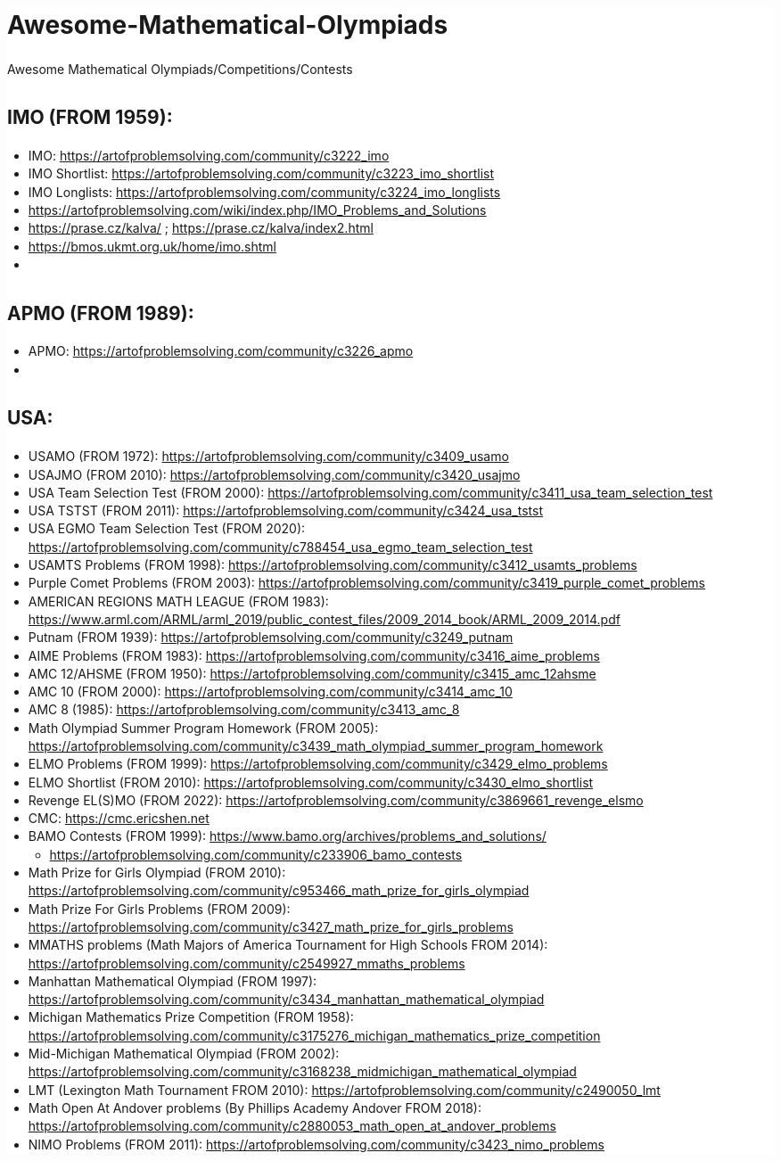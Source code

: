 # Awesome-Mathematical-Olympiads
Awesome Mathematical Olympiads/Competitions/Contests

## IMO (FROM 1959):
* IMO: <https://artofproblemsolving.com/community/c3222_imo>
* IMO Shortlist: <https://artofproblemsolving.com/community/c3223_imo_shortlist>
* IMO Longlists: <https://artofproblemsolving.com/community/c3224_imo_longlists>
* <https://artofproblemsolving.com/wiki/index.php/IMO_Problems_and_Solutions>
* https://prase.cz/kalva/ ; https://prase.cz/kalva/index2.html
* https://bmos.ukmt.org.uk/home/imo.shtml
* 

## APMO (FROM 1989):
* APMO: https://artofproblemsolving.com/community/c3226_apmo
* 

## USA:
* USAMO (FROM 1972): <https://artofproblemsolving.com/community/c3409_usamo>
* USAJMO (FROM 2010): <https://artofproblemsolving.com/community/c3420_usajmo>
* USA Team Selection Test (FROM 2000): <https://artofproblemsolving.com/community/c3411_usa_team_selection_test>
* USA TSTST (FROM 2011): <https://artofproblemsolving.com/community/c3424_usa_tstst>
* USA EGMO Team Selection Test (FROM 2020): <https://artofproblemsolving.com/community/c788454_usa_egmo_team_selection_test>
* USAMTS Problems (FROM 1998): <https://artofproblemsolving.com/community/c3412_usamts_problems>
* Purple Comet Problems (FROM 2003): <https://artofproblemsolving.com/community/c3419_purple_comet_problems>
* AMERICAN REGIONS MATH LEAGUE (FROM 1983): <https://www.arml.com/ARML/arml_2019/public_contest_files/2009_2014_book/ARML_2009_2014.pdf>
* Putnam (FROM 1939): <https://artofproblemsolving.com/community/c3249_putnam>
* AIME Problems (FROM 1983): <https://artofproblemsolving.com/community/c3416_aime_problems>
* AMC 12/AHSME (FROM 1950): <https://artofproblemsolving.com/community/c3415_amc_12ahsme>
* AMC 10 (FROM 2000): <https://artofproblemsolving.com/community/c3414_amc_10>
* AMC 8 (1985): <https://artofproblemsolving.com/community/c3413_amc_8>
* Math Olympiad Summer Program Homework (FROM 2005): <https://artofproblemsolving.com/community/c3439_math_olympiad_summer_program_homework>
* ELMO Problems (FROM 1999): <https://artofproblemsolving.com/community/c3429_elmo_problems>
* ELMO Shortlist (FROM 2010): <https://artofproblemsolving.com/community/c3430_elmo_shortlist>
* Revenge EL(S)MO (FROM 2022): <https://artofproblemsolving.com/community/c3869661_revenge_elsmo>
* CMC: https://cmc.ericshen.net
* BAMO Contests (FROM 1999): https://www.bamo.org/archives/problems_and_solutions/
  * <https://artofproblemsolving.com/community/c233906_bamo_contests>
* Math Prize for Girls Olympiad (FROM 2010): <https://artofproblemsolving.com/community/c953466_math_prize_for_girls_olympiad>
* Math Prize For Girls Problems (FROM 2009): <https://artofproblemsolving.com/community/c3427_math_prize_for_girls_problems>
* MMATHS problems (Math Majors of America Tournament for High Schools FROM 2014): <https://artofproblemsolving.com/community/c2549927_mmaths_problems>
* Manhattan Mathematical Olympiad (FROM 1997): <https://artofproblemsolving.com/community/c3434_manhattan_mathematical_olympiad>
* Michigan Mathematics Prize Competition (FROM 1958): <https://artofproblemsolving.com/community/c3175276_michigan_mathematics_prize_competition>
* Mid-Michigan Mathematical Olympiad (FROM 2002): <https://artofproblemsolving.com/community/c3168238_midmichigan_mathematical_olympiad>
* LMT (Lexington Math Tournament FROM 2010): <https://artofproblemsolving.com/community/c2490050_lmt>
* Math Open At Andover problems (By Phillips Academy Andover FROM 2018): <https://artofproblemsolving.com/community/c2880053_math_open_at_andover_problems>
* NIMO Problems (FROM 2011): <https://artofproblemsolving.com/community/c3423_nimo_problems>